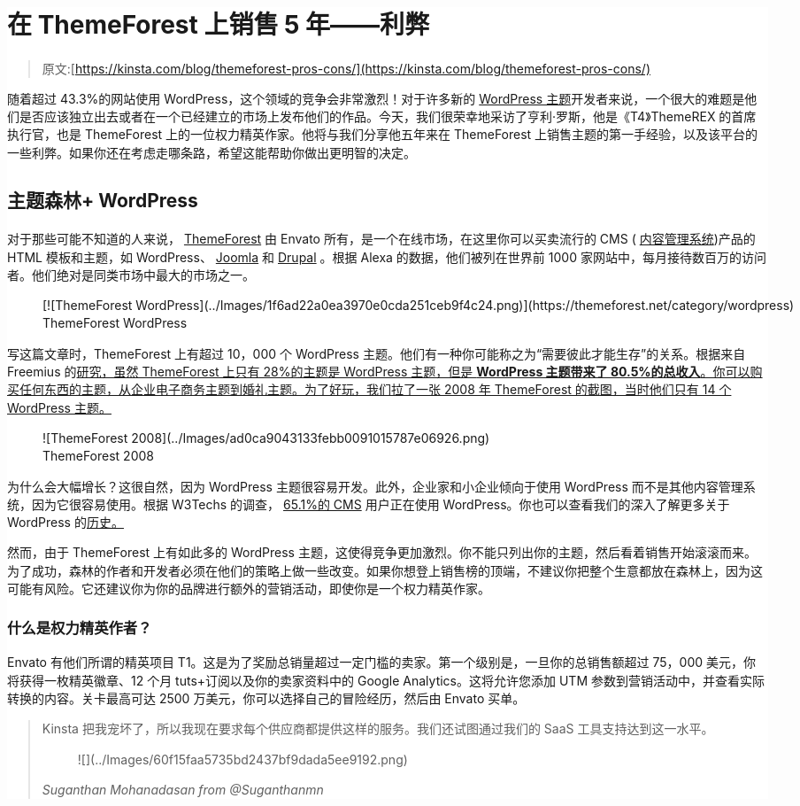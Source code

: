 # 在 ThemeForest 上销售 5 年——利弊

> 原文:[https://kinsta.com/blog/themeforest-pros-cons/](https://kinsta.com/blog/themeforest-pros-cons/)

随着超过 43.3%的网站使用 WordPress，这个领域的竞争会非常激烈！对于许多新的 [WordPress 主题](https://kinsta.com/best-wordpress-themes/)开发者来说，一个很大的难题是他们是否应该独立出去或者在一个已经建立的市场上发布他们的作品。今天，我们很荣幸地采访了亨利·罗斯，他是《T4》ThemeREX 的首席执行官，也是 ThemeForest 上的一位权力精英作家。他将与我们分享他五年来在 ThemeForest 上销售主题的第一手经验，以及该平台的一些利弊。如果你还在考虑走哪条路，希望这能帮助你做出更明智的决定。

## 主题森林+ WordPress

对于那些可能不知道的人来说， [ThemeForest](https://themeforest.net/) 由 Envato 所有，是一个在线市场，在这里你可以买卖流行的 CMS ( [内容管理系统](https://kinsta.com/knowledgebase/content-management-system/))产品的 HTML 模板和主题，如 WordPress、 [Joomla](https://kinsta.com/blog/joomla-vs-wordpress/) 和 [Drupal](https://kinsta.com/blog/wordpress-vs-drupal/) 。根据 Alexa 的数据，他们被列在世界前 1000 家网站中，每月接待数百万的访问者。他们绝对是同类市场中最大的市场之一。

<figure id="attachment_12397" aria-describedby="caption-attachment-12397" style="width: 1724px" class="wp-caption aligncenter">[![ThemeForest WordPress](../Images/1f6ad22a0ea3970e0cda251ceb9f4c24.png)](https://themeforest.net/category/wordpress)

<figcaption id="caption-attachment-12397" class="wp-caption-text">ThemeForest WordPress</figcaption>

</figure>

写这篇文章时，ThemeForest 上有超过 10，000 个 WordPress 主题。他们有一种你可能称之为“需要彼此才能生存”的关系。根据来自 Freemius 的[研究，虽然 ThemeForest 上只有 28%的主题是 WordPress 主题，但是 **WordPress 主题带来了 80.5%的总收入**。你可以购买任何东西的主题，从企业电子商务主题到婚礼主题。为了好玩，我们拉了一张 2008 年 ThemeForest 的截图，当时他们只有 14 个 WordPress 主题。](https://freemius.com/blog/themeforest-wordpress-themes-analyisis/)

<figure id="attachment_12399" aria-describedby="caption-attachment-12399" style="width: 1154px" class="wp-caption aligncenter">![ThemeForest 2008](../Images/ad0ca9043133febb0091015787e06926.png)

<figcaption id="caption-attachment-12399" class="wp-caption-text">ThemeForest 2008</figcaption>

</figure>

为什么会大幅增长？这很自然，因为 WordPress 主题很容易开发。此外，企业家和小企业倾向于使用 WordPress 而不是其他内容管理系统，因为它很容易使用。根据 W3Techs 的调查， [65.1%的 CMS](https://w3techs.com/technologies/overview/content_management/all) 用户正在使用 WordPress。你也可以查看我们的深入了解更多关于 WordPress 的[历史。](https://kinsta.com/learn/wordpress-history/)

然而，由于 ThemeForest 上有如此多的 WordPress 主题，这使得竞争更加激烈。你不能只列出你的主题，然后看着销售开始滚滚而来。为了成功，森林的作者和开发者必须在他们的策略上做一些改变。如果你想登上销售榜的顶端，不建议你把整个生意都放在森林上，因为这可能有风险。它还建议你为你的品牌进行额外的营销活动，即使你是一个权力精英作家。

### 什么是权力精英作者？

Envato 有他们所谓的精英项目 T1。这是为了奖励总销量超过一定门槛的卖家。第一个级别是，一旦你的总销售额超过 75，000 美元，你将获得一枚精英徽章、12 个月 tuts+订阅以及你的卖家资料中的 Google Analytics。这将允许您添加 UTM 参数到营销活动中，并查看实际转换的内容。关卡最高可达 2500 万美元，你可以选择自己的冒险经历，然后由 Envato 买单。

<link rel="stylesheet" href="https://kinsta.com/wp-content/themes/kinsta/dist/components/ctas/cta-mini.css?ver=2e932b8aba3918bfb818">

<aside class="sidebar-cta">

> Kinsta 把我宠坏了，所以我现在要求每个供应商都提供这样的服务。我们还试图通过我们的 SaaS 工具支持达到这一水平。
> 
> <footer class="wp-block-kinsta-client-quote__footer">
> 
> <figure class="wp-block-kinsta-client-quote__avatar">![](../Images/60f15faa5735bd2437bf9dada5ee9192.png)</figure>
> 
> <cite class="wp-block-kinsta-client-quote__cite">Suganthan Mohanadasan from @Suganthanmn</cite></footer>

